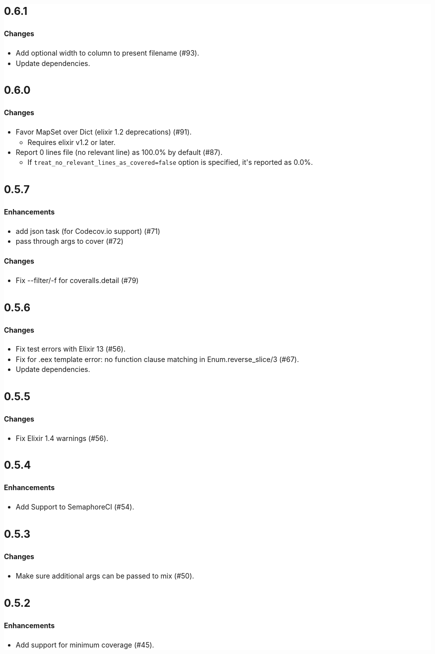 0.6.1
------
#### Changes
* Add optional width to column to present filename (#93).
* Update dependencies.

0.6.0
------
#### Changes
* Favor MapSet over Dict (elixir 1.2 deprecations) (#91).
   - Requires elixir v1.2 or later.
* Report 0 lines file (no relevant line) as 100.0% by default (#87).
   - If `treat_no_relevant_lines_as_covered=false` option is specified, it's reported as 0.0%.

0.5.7
------
#### Enhancements
* add json task (for Codecov.io support) (#71)
* pass through args to cover (#72)

#### Changes
* Fix --filter/-f for coveralls.detail (#79)

0.5.6
------
#### Changes
* Fix test errors with Elixir 13 (#56).
* Fix for .eex template error: no function clause matching in Enum.reverse_slice/3 (#67).
* Update dependencies.

0.5.5
------
#### Changes
* Fix Elixir 1.4 warnings (#56).

0.5.4
------
#### Enhancements
* Add Support to SemaphoreCI (#54).

0.5.3
------
#### Changes
* Make sure additional args can be passed to mix (#50).

0.5.2
------
#### Enhancements
* Add support for minimum coverage (#45).

